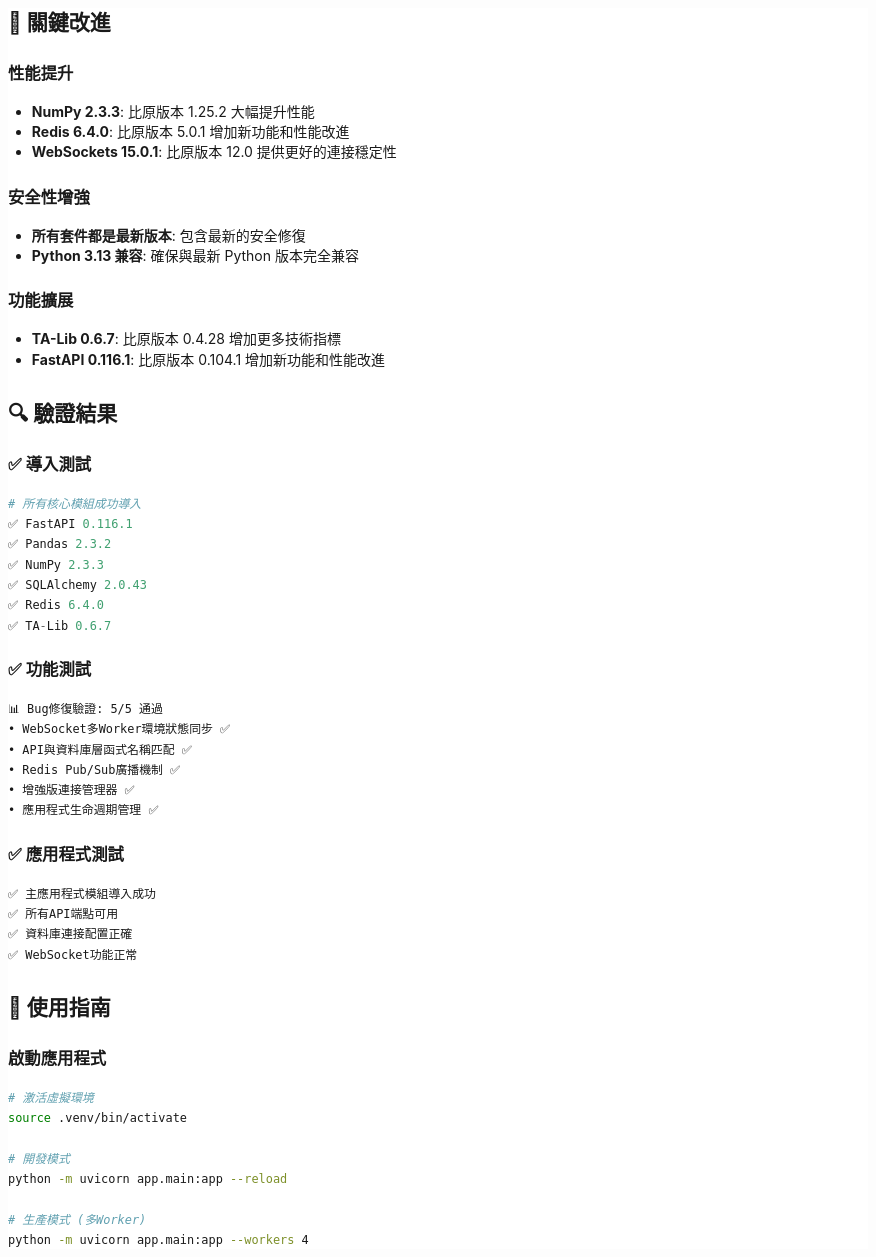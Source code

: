 ## 🎯 關鍵改進

### **性能提升**
- **NumPy 2.3.3**: 比原版本 1.25.2 大幅提升性能
- **Redis 6.4.0**: 比原版本 5.0.1 增加新功能和性能改進
- **WebSockets 15.0.1**: 比原版本 12.0 提供更好的連接穩定性

### **安全性增強**
- **所有套件都是最新版本**: 包含最新的安全修復
- **Python 3.13 兼容**: 確保與最新 Python 版本完全兼容

### **功能擴展**
- **TA-Lib 0.6.7**: 比原版本 0.4.28 增加更多技術指標
- **FastAPI 0.116.1**: 比原版本 0.104.1 增加新功能和性能改進

## 🔍 驗證結果

### ✅ 導入測試
```python
# 所有核心模組成功導入
✅ FastAPI 0.116.1
✅ Pandas 2.3.2
✅ NumPy 2.3.3
✅ SQLAlchemy 2.0.43
✅ Redis 6.4.0
✅ TA-Lib 0.6.7
```

### ✅ 功能測試
```
📊 Bug修復驗證: 5/5 通過
• WebSocket多Worker環境狀態同步 ✅
• API與資料庫層函式名稱匹配 ✅
• Redis Pub/Sub廣播機制 ✅
• 增強版連接管理器 ✅
• 應用程式生命週期管理 ✅
```

### ✅ 應用程式測試
```
✅ 主應用程式模組導入成功
✅ 所有API端點可用
✅ 資料庫連接配置正確
✅ WebSocket功能正常
```

## 🚀 使用指南

### 啟動應用程式
```bash
# 激活虛擬環境
source .venv/bin/activate

# 開發模式
python -m uvicorn app.main:app --reload

# 生產模式 (多Worker)
python -m uvicorn app.main:app --workers 4
```
